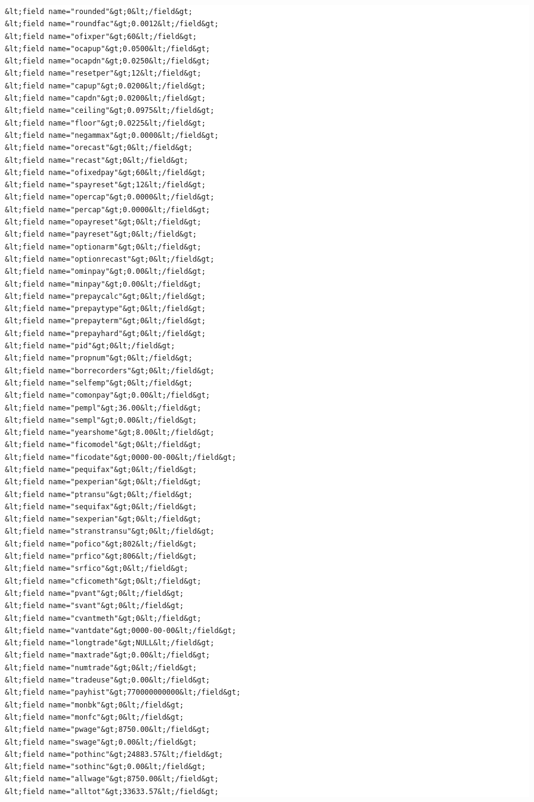    &lt;field name="rounded"&gt;0&lt;/field&gt;
    &lt;field name="roundfac"&gt;0.0012&lt;/field&gt;
    &lt;field name="ofixper"&gt;60&lt;/field&gt;
    &lt;field name="ocapup"&gt;0.0500&lt;/field&gt;
    &lt;field name="ocapdn"&gt;0.0250&lt;/field&gt;
    &lt;field name="resetper"&gt;12&lt;/field&gt;
    &lt;field name="capup"&gt;0.0200&lt;/field&gt;
    &lt;field name="capdn"&gt;0.0200&lt;/field&gt;
    &lt;field name="ceiling"&gt;0.0975&lt;/field&gt;
    &lt;field name="floor"&gt;0.0225&lt;/field&gt;
    &lt;field name="negammax"&gt;0.0000&lt;/field&gt;
    &lt;field name="orecast"&gt;0&lt;/field&gt;
    &lt;field name="recast"&gt;0&lt;/field&gt;
    &lt;field name="ofixedpay"&gt;60&lt;/field&gt;
    &lt;field name="spayreset"&gt;12&lt;/field&gt;
    &lt;field name="opercap"&gt;0.0000&lt;/field&gt;
    &lt;field name="percap"&gt;0.0000&lt;/field&gt;
    &lt;field name="opayreset"&gt;0&lt;/field&gt;
    &lt;field name="payreset"&gt;0&lt;/field&gt;
    &lt;field name="optionarm"&gt;0&lt;/field&gt;
    &lt;field name="optionrecast"&gt;0&lt;/field&gt;
    &lt;field name="ominpay"&gt;0.00&lt;/field&gt;
    &lt;field name="minpay"&gt;0.00&lt;/field&gt;
    &lt;field name="prepaycalc"&gt;0&lt;/field&gt;
    &lt;field name="prepaytype"&gt;0&lt;/field&gt;
    &lt;field name="prepayterm"&gt;0&lt;/field&gt;
    &lt;field name="prepayhard"&gt;0&lt;/field&gt;
    &lt;field name="pid"&gt;0&lt;/field&gt;
    &lt;field name="propnum"&gt;0&lt;/field&gt;
    &lt;field name="borrecorders"&gt;0&lt;/field&gt;
    &lt;field name="selfemp"&gt;0&lt;/field&gt;
    &lt;field name="comonpay"&gt;0.00&lt;/field&gt;
    &lt;field name="pempl"&gt;36.00&lt;/field&gt;
    &lt;field name="sempl"&gt;0.00&lt;/field&gt;
    &lt;field name="yearshome"&gt;8.00&lt;/field&gt;
    &lt;field name="ficomodel"&gt;0&lt;/field&gt;
    &lt;field name="ficodate"&gt;0000-00-00&lt;/field&gt;
    &lt;field name="pequifax"&gt;0&lt;/field&gt;
    &lt;field name="pexperian"&gt;0&lt;/field&gt;
    &lt;field name="ptransu"&gt;0&lt;/field&gt;
    &lt;field name="sequifax"&gt;0&lt;/field&gt;
    &lt;field name="sexperian"&gt;0&lt;/field&gt;
    &lt;field name="stranstransu"&gt;0&lt;/field&gt;
    &lt;field name="pofico"&gt;802&lt;/field&gt;
    &lt;field name="prfico"&gt;806&lt;/field&gt;
    &lt;field name="srfico"&gt;0&lt;/field&gt;
    &lt;field name="cficometh"&gt;0&lt;/field&gt;
    &lt;field name="pvant"&gt;0&lt;/field&gt;
    &lt;field name="svant"&gt;0&lt;/field&gt;
    &lt;field name="cvantmeth"&gt;0&lt;/field&gt;
    &lt;field name="vantdate"&gt;0000-00-00&lt;/field&gt;
    &lt;field name="longtrade"&gt;NULL&lt;/field&gt;
    &lt;field name="maxtrade"&gt;0.00&lt;/field&gt;
    &lt;field name="numtrade"&gt;0&lt;/field&gt;
    &lt;field name="tradeuse"&gt;0.00&lt;/field&gt;
    &lt;field name="payhist"&gt;770000000000&lt;/field&gt;
    &lt;field name="monbk"&gt;0&lt;/field&gt;
    &lt;field name="monfc"&gt;0&lt;/field&gt;
    &lt;field name="pwage"&gt;8750.00&lt;/field&gt;
    &lt;field name="swage"&gt;0.00&lt;/field&gt;
    &lt;field name="pothinc"&gt;24883.57&lt;/field&gt;
    &lt;field name="sothinc"&gt;0.00&lt;/field&gt;
    &lt;field name="allwage"&gt;8750.00&lt;/field&gt;
    &lt;field name="alltot"&gt;33633.57&lt;/field&gt;
